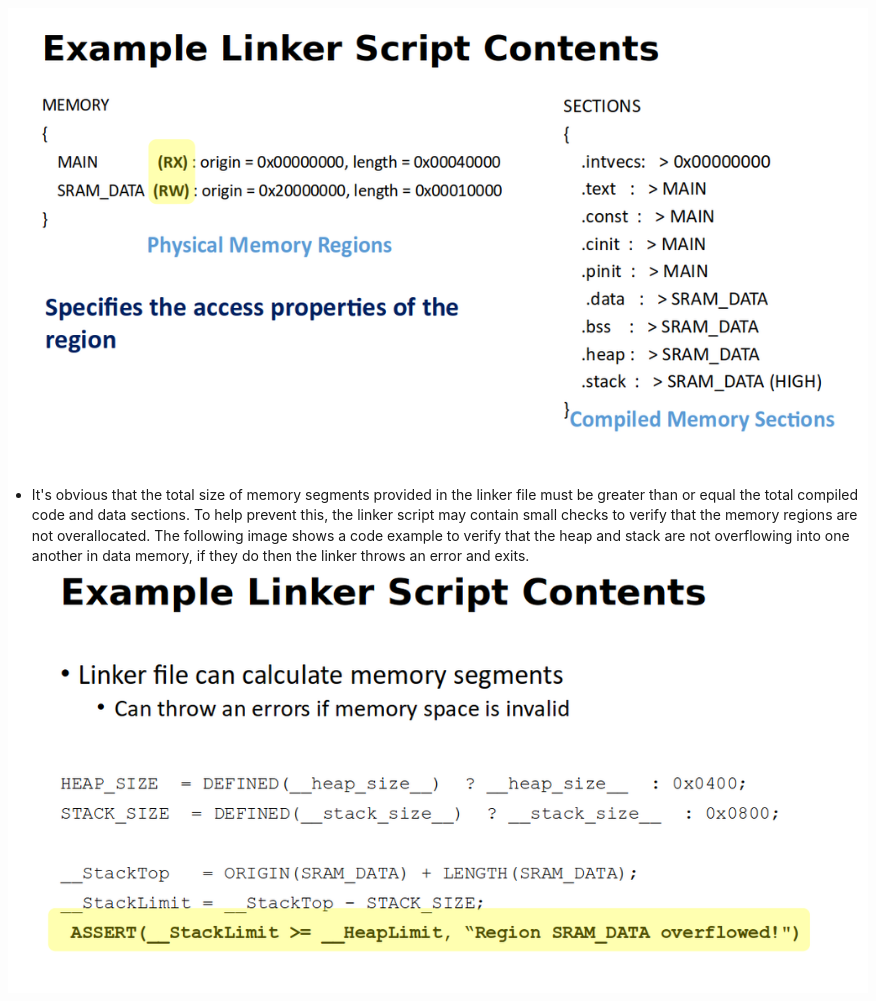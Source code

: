 ![](Images/linkerscriptExample1.png)

- It's obvious that the total size of memory segments provided in the linker file must be greater than or equal the total compiled code and data sections. To help prevent this, the linker script may contain small checks to verify that the memory regions are not overallocated. The following image shows a code example to verify that the heap and stack are not overflowing into one another in data memory, if they do then the linker throws an error and exits.
![](Images/LinkerscriptTest.png)
